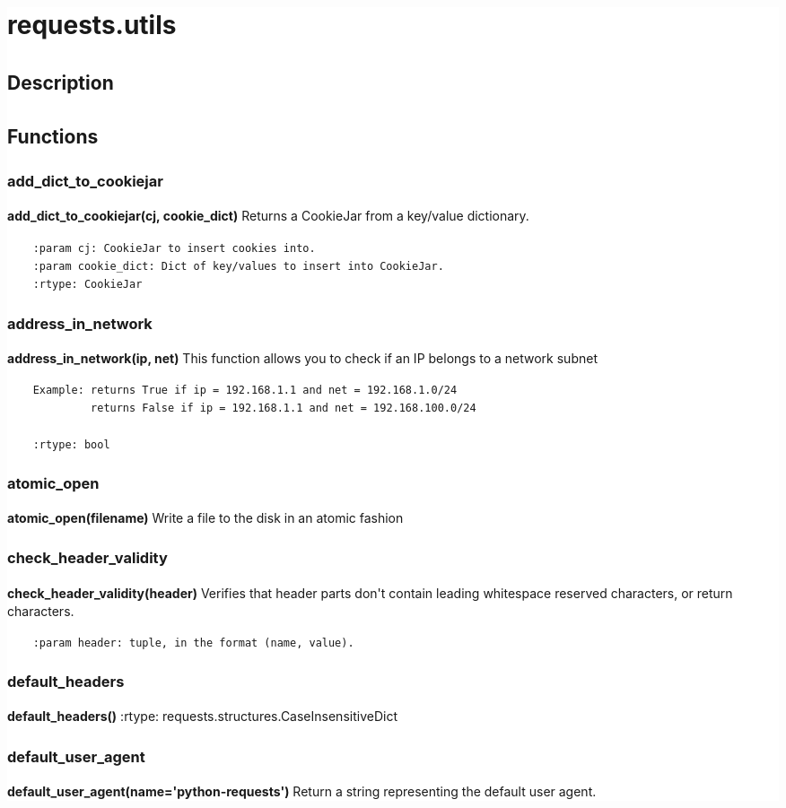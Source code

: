 
# requests.utils

## Description
    

## Functions

### add_dict_to_cookiejar

<strong>add_dict_to_cookiejar(cj, cookie_dict)</strong>
        Returns a CookieJar from a key/value dictionary.
        
        :param cj: CookieJar to insert cookies into.
        :param cookie_dict: Dict of key/values to insert into CookieJar.
        :rtype: CookieJar
    

### address_in_network

<strong>address_in_network(ip, net)</strong>
        This function allows you to check if an IP belongs to a network subnet
        
        Example: returns True if ip = 192.168.1.1 and net = 192.168.1.0/24
                 returns False if ip = 192.168.1.1 and net = 192.168.100.0/24
        
        :rtype: bool
    

### atomic_open

<strong>atomic_open(filename)</strong>
        Write a file to the disk in an atomic fashion
    

### check_header_validity

<strong>check_header_validity(header)</strong>
        Verifies that header parts don't contain leading whitespace
        reserved characters, or return characters.
        
        :param header: tuple, in the format (name, value).
    

### default_headers

<strong>default_headers()</strong>
        :rtype: requests.structures.CaseInsensitiveDict
    

### default_user_agent

<strong>default_user_agent(name='python-requests')</strong>
        Return a string representing the default user agent.
        